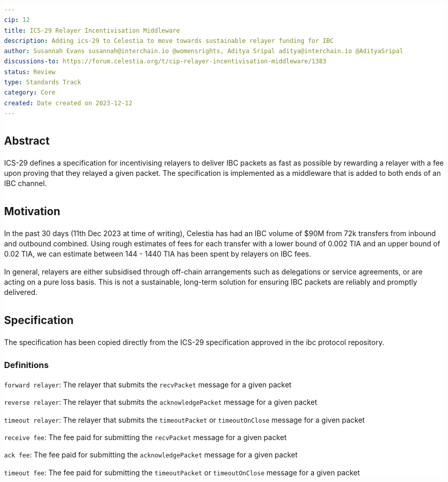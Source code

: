```yaml
---
cip: 12
title: ICS-29 Relayer Incentivisation Middleware
description: Adding ics-29 to Celestia to move towards sustainable relayer funding for IBC
author: Susannah Evans susannah@interchain.io @womensrights, Aditya Sripal aditya@interchain.io @AdityaSripal
discussions-to: https://forum.celestia.org/t/cip-relayer-incentivisation-middleware/1383
status: Review
type: Standards Track
category: Core
created: Date created on 2023-12-12
---
```


## Abstract

ICS-29 defines a specification for incentivising relayers to deliver IBC packets as fast as possible by rewarding a relayer with a fee upon proving that they relayed a given packet. The specification is implemented as a middleware that is added to both ends of an IBC channel.

## Motivation

In the past 30 days (11th Dec 2023 at time of writing), Celestia has had an IBC volume of $90M from 72k transfers from inbound and outbound combined. 
Using rough estimates of fees for each transfer with a lower bound of 0.002 TIA and an upper bound of 0.02 TIA, we can estimate between 144 - 1440 TIA has been spent by relayers on IBC fees. 

In general, relayers are either subsidised through off-chain arrangements such as delegations or service agreements, or are acting on a pure loss basis. This is not a sustainable, long-term solution for ensuring IBC packets are reliably and promptly delivered. 


## Specification

The specification has been copied directly from the ICS-29 specification approved in the ibc protocol repository. 

### Definitions

`forward relayer`: The relayer that submits the `recvPacket` message for a given packet

`reverse relayer`: The relayer that submits the `acknowledgePacket` message for a given packet

`timeout relayer`: The relayer that submits the `timeoutPacket` or `timeoutOnClose` message for a given packet

`receive fee`: The fee paid for submitting the `recvPacket` message for a given packet

`ack fee`: The fee paid for submitting the `acknowledgePacket` message for a given packet

`timeout fee`: The fee paid for submitting the `timeoutPacket` or `timeoutOnClose` message for a given packet
